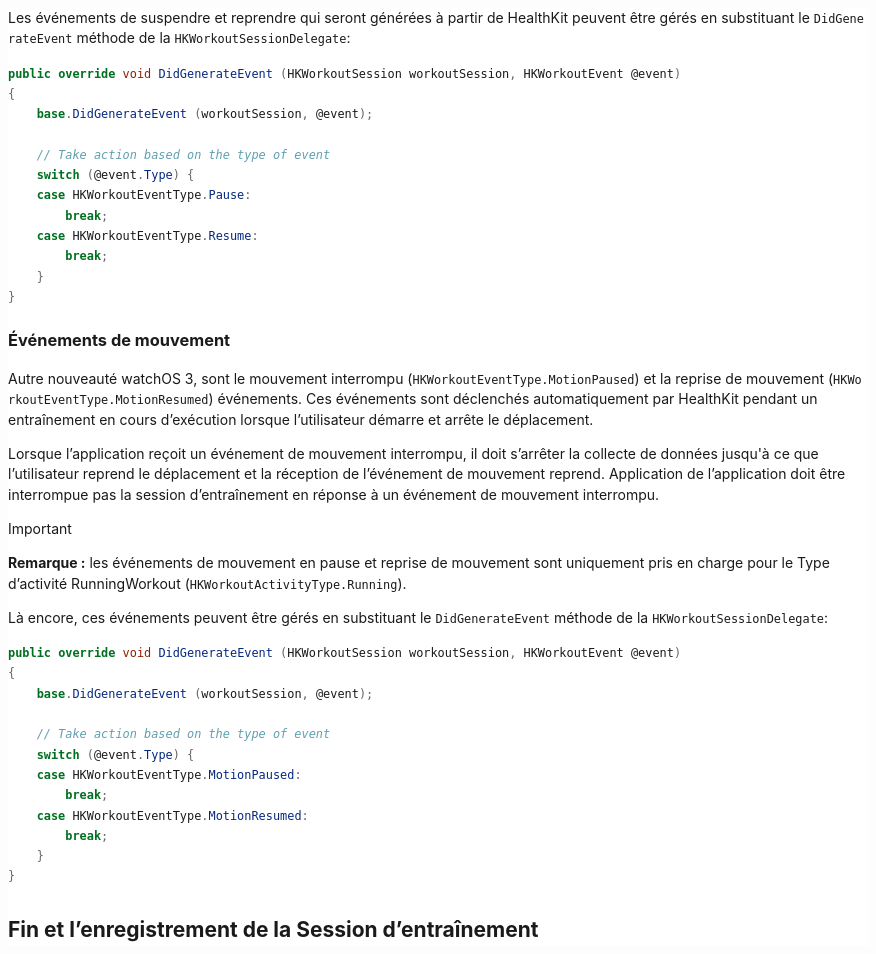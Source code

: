 Les événements de suspendre et reprendre qui seront générées à partir de HealthKit peuvent être gérés en substituant le `DidGenerateEvent` méthode de la `HKWorkoutSessionDelegate`:

```csharp
public override void DidGenerateEvent (HKWorkoutSession workoutSession, HKWorkoutEvent @event)
{
    base.DidGenerateEvent (workoutSession, @event);

    // Take action based on the type of event
    switch (@event.Type) {
    case HKWorkoutEventType.Pause:
        break;
    case HKWorkoutEventType.Resume:
        break;
    }
}
```

### <a name="motion-events"></a>Événements de mouvement

Autre nouveauté watchOS 3, sont le mouvement interrompu (`HKWorkoutEventType.MotionPaused`) et la reprise de mouvement (`HKWorkoutEventType.MotionResumed`) événements. Ces événements sont déclenchés automatiquement par HealthKit pendant un entraînement en cours d’exécution lorsque l’utilisateur démarre et arrête le déplacement.

Lorsque l’application reçoit un événement de mouvement interrompu, il doit s’arrêter la collecte de données jusqu'à ce que l’utilisateur reprend le déplacement et la réception de l’événement de mouvement reprend. Application de l’application doit être interrompue pas la session d’entraînement en réponse à un événement de mouvement interrompu.

> [!IMPORTANT]
> **Remarque :** les événements de mouvement en pause et reprise de mouvement sont uniquement pris en charge pour le Type d’activité RunningWorkout (`HKWorkoutActivityType.Running`).

Là encore, ces événements peuvent être gérés en substituant le `DidGenerateEvent` méthode de la `HKWorkoutSessionDelegate`:

```csharp
public override void DidGenerateEvent (HKWorkoutSession workoutSession, HKWorkoutEvent @event)
{
    base.DidGenerateEvent (workoutSession, @event);
    
    // Take action based on the type of event
    switch (@event.Type) {
    case HKWorkoutEventType.MotionPaused:
        break;
    case HKWorkoutEventType.MotionResumed:
        break;
    }
}

```

## <a name="ending-and-saving-the-workout-session"></a>Fin et l’enregistrement de la Session d’entraînement
